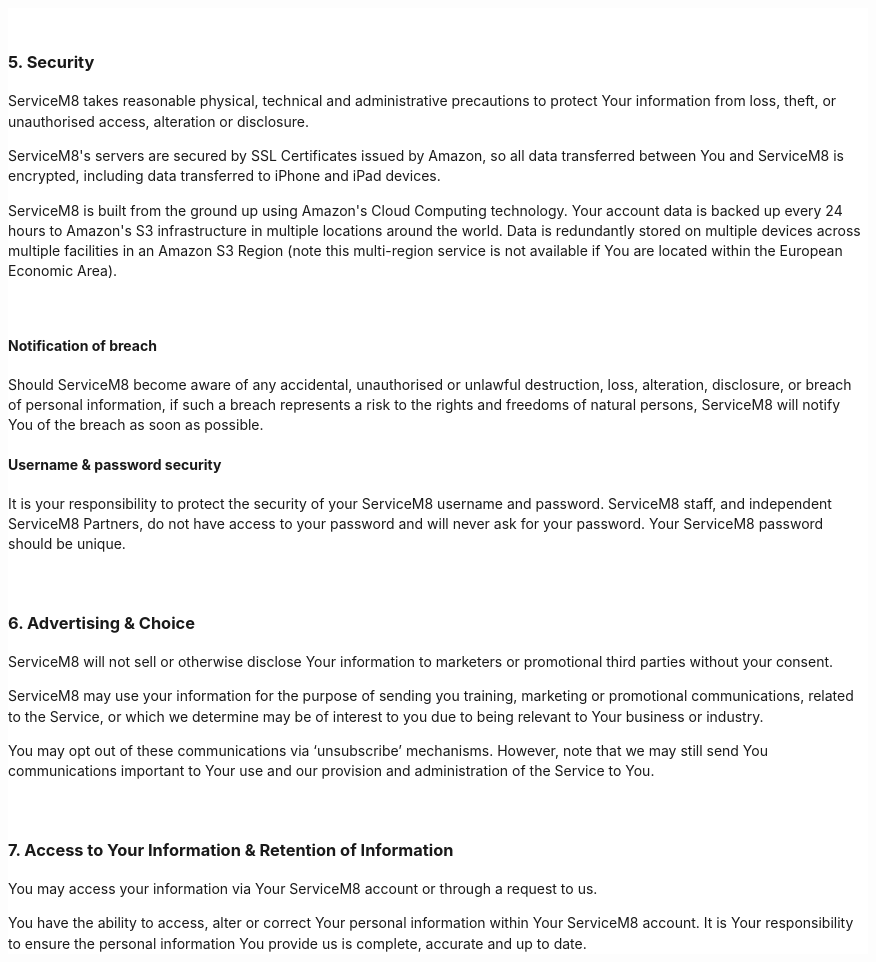 ‍

### 5\. Security

ServiceM8 takes reasonable physical, technical and administrative precautions to protect Your information from loss, theft, or unauthorised access, alteration or disclosure.  
  

ServiceM8's servers are secured by SSL Certificates issued by Amazon, so all data transferred between You and ServiceM8 is encrypted, including data transferred to iPhone and iPad devices.  
  

ServiceM8 is built from the ground up using Amazon's Cloud Computing technology. Your account data is backed up every 24 hours to Amazon's S3 infrastructure in multiple locations around the world. Data is redundantly stored on multiple devices across multiple facilities in an Amazon S3 Region (note this multi-region service is not available if You are located within the European Economic Area).

‍

#### Notification of breach

Should ServiceM8 become aware of any accidental, unauthorised or unlawful destruction, loss, alteration, disclosure, or breach of personal information, if such a breach represents a risk to the rights and freedoms of natural persons, ServiceM8 will notify You of the breach as soon as possible.

#### Username & password security

It is your responsibility to protect the security of your ServiceM8 username and password. ServiceM8 staff, and independent ServiceM8 Partners, do not have access to your password and will never ask for your password. Your ServiceM8 password should be unique.

‍

### 6\. Advertising & Choice

ServiceM8 will not sell or otherwise disclose Your information to marketers or promotional third parties without your consent.  
  

ServiceM8 may use your information for the purpose of sending you training, marketing or promotional communications, related to the Service, or which we determine may be of interest to you due to being relevant to Your business or industry.  
  

You may opt out of these communications via ‘unsubscribe’ mechanisms. However, note that we may still send You communications important to Your use and our provision and administration of the Service to You.

‍

### 7\. Access to Your Information & Retention of Information

You may access your information via Your ServiceM8 account or through a request to us.  
  

You have the ability to access, alter or correct Your personal information within Your ServiceM8 account. It is Your responsibility to ensure the personal information You provide us is complete, accurate and up to date.
